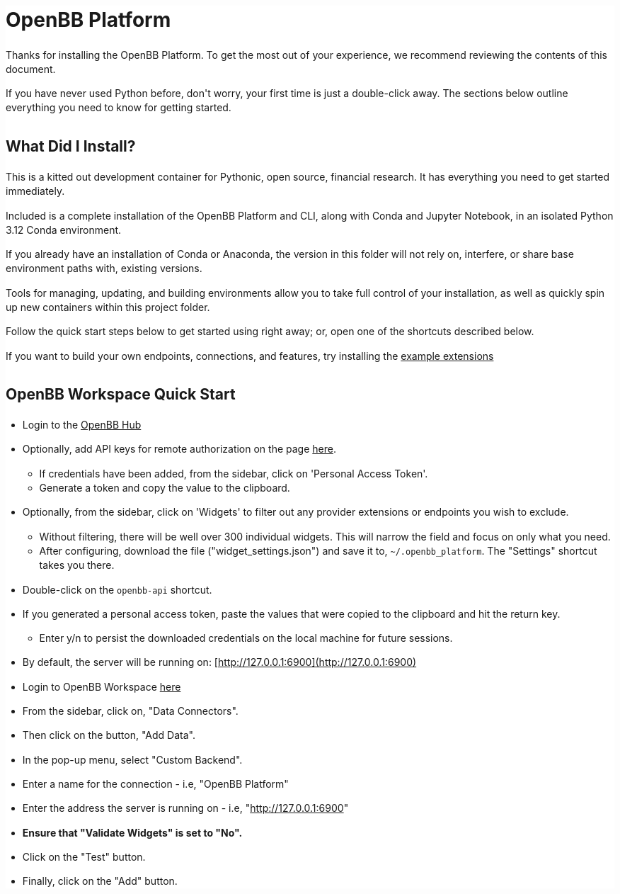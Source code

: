 # OpenBB Platform

Thanks for installing the OpenBB Platform. To get the most out of your experience, we recommend reviewing the contents of this document.

If you have never used Python before, don't worry, your first time is just a double-click away. The sections below outline everything you need to know for getting started.

## What Did I Install?

This is a kitted out development container for Pythonic, open source, financial research. It has everything you need to get started immediately.

Included is a complete installation of the OpenBB Platform and CLI, along with Conda and Jupyter Notebook, in an isolated Python 3.12 Conda environment.

If you already have an installation of Conda or Anaconda, the version in this folder will not rely on, interfere, or share base environment paths with, existing versions.

Tools for managing, updating, and building environments allow you to take full control of your installation, as well as quickly spin up new containers within this project folder.

Follow the quick start steps below to get started using right away; or, open one of the shortcuts described below.

If you want to build your own endpoints, connections, and features, try installing the [example extensions](#examples)

## OpenBB Workspace Quick Start

- Login to the [OpenBB Hub](https://my.openbb.co)
- Optionally, add API keys for remote authorization on the page [here](https://my.openbb.dev/app/platform/credentials).
  - If credentials have been added, from the sidebar, click on 'Personal Access Token'.
  - Generate a token and copy the value to the clipboard.
- Optionally, from the sidebar, click on 'Widgets' to filter out any provider extensions or endpoints you wish to exclude.
  - Without filtering, there will be well over 300 individual widgets. This will narrow the field and focus on only what you need.
  - After configuring, download the file ("widget_settings.json") and save it to, `~/.openbb_platform`. The "Settings" shortcut takes you there.
- Double-click on the `openbb-api` shortcut.
- If you generated a personal access token, paste the values that were copied to the clipboard and hit the return key.
  - Enter y/n to persist the downloaded credentials on the local machine for future sessions.

- By default, the server will be running on: [http://127.0.0.1:6900](http://127.0.0.1:6900)

- Login to OpenBB Workspace [here](https://pro.openbb.co)
- From the sidebar, click on, "Data Connectors".
- Then click on the button, "Add Data".
- In the pop-up menu, select "Custom Backend".
- Enter a name for the connection - i.e, "OpenBB Platform"
- Enter the address the server is running on - i.e, "http://127.0.0.1:6900"
- **Ensure that "Validate Widgets" is set to "No".**
- Click on the "Test" button.
- Finally, click on the "Add" button.
